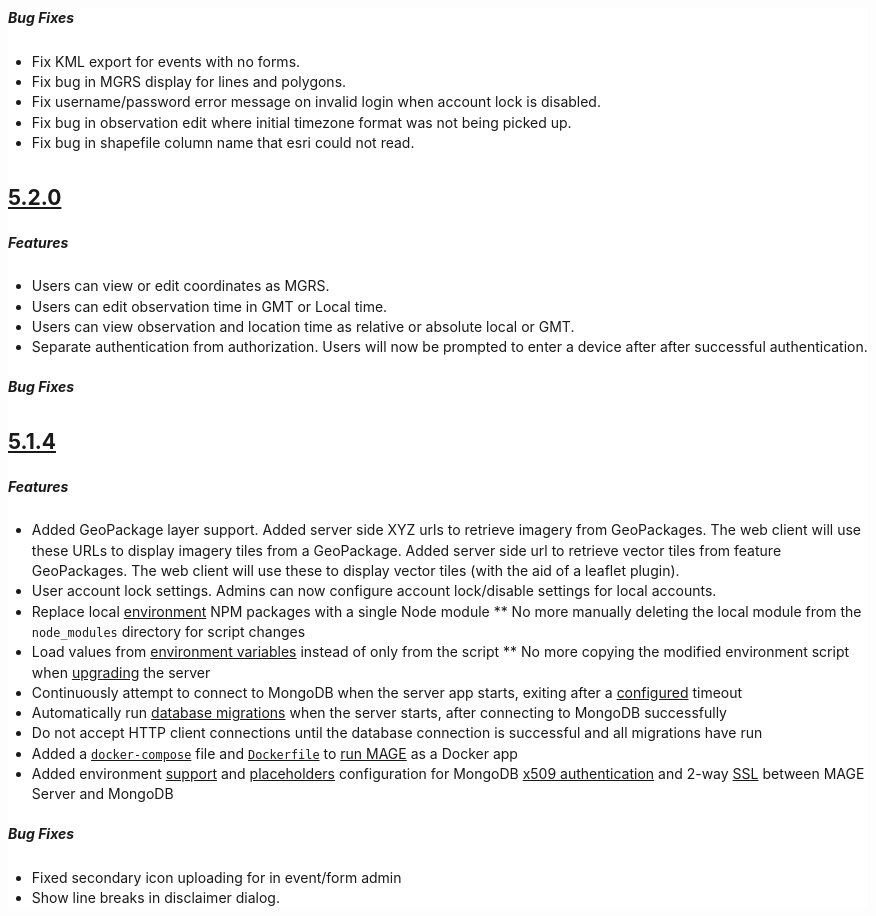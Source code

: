 ##### Bug Fixes
* Fix KML export for events with no forms.
* Fix bug in MGRS display for lines and polygons.
* Fix username/password error message on invalid login when account lock is disabled.
* Fix bug in observation edit where initial timezone format was not being picked up.
* Fix bug in shapefile column name that esri could not read.

## [5.2.0](https://github.com/ngageoint/mage-server/releases/tag/5.2.0)

##### Features
* Users can view or edit coordinates as MGRS.
* Users can edit observation time in GMT or Local time.
* Users can view observation and location time as relative or absolute local or GMT.
* Separate authentication from authorization.  Users will now be prompted to enter a device after after successful authentication.

##### Bug Fixes

## [5.1.4](https://github.com/ngageoint/mage-server/releases/tag/5.1.4)

##### Features
* Added GeoPackage layer support. Added server side XYZ urls to retrieve imagery from GeoPackages. The web client will use these URLs to display imagery tiles from a GeoPackage.  Added server side url to retrieve vector tiles from feature GeoPackages. The web client will use these to display vector tiles (with the aid of a leaflet plugin).
* User account lock settings.  Admins can now configure account lock/disable settings for local accounts.
* Replace local [environment](environment) NPM packages with a single Node module
** No more manually deleting the local module from the `node_modules` directory for script changes
* Load values from [environment variables](README.md#mage-environment-settings) instead of only from the script
** No more copying the modified environment script when [upgrading](README.md#upgrading-mage-server) the server
* Continuously attempt to connect to MongoDB when the server app starts, exiting after a [configured](environment/magerc.sh) timeout
* Automatically run [database migrations](README.md#mage-database-setup) when the server starts, after connecting to MongoDB successfully
* Do not accept HTTP client connections until the database connection is successful and all migrations have run
* Added a [`docker-compose`](docker/docker-compose.yml) file and [`Dockerfile`](docker/server/Dockerfile) to [run MAGE](docker/README.md) as a Docker app
* Added environment [support](environment/env.js) and [placeholders](environment/magerc.sh) configuration for MongoDB [x509 authentication](https://docs.mongodb.com/v3.6/core/security-x.509/) and 2-way [SSL](https://docs.mongodb.com/v3.6/tutorial/configure-ssl/) between MAGE Server and MongoDB

##### Bug Fixes
* Fixed secondary icon uploading for in event/form admin
* Show line breaks in disclaimer dialog.
